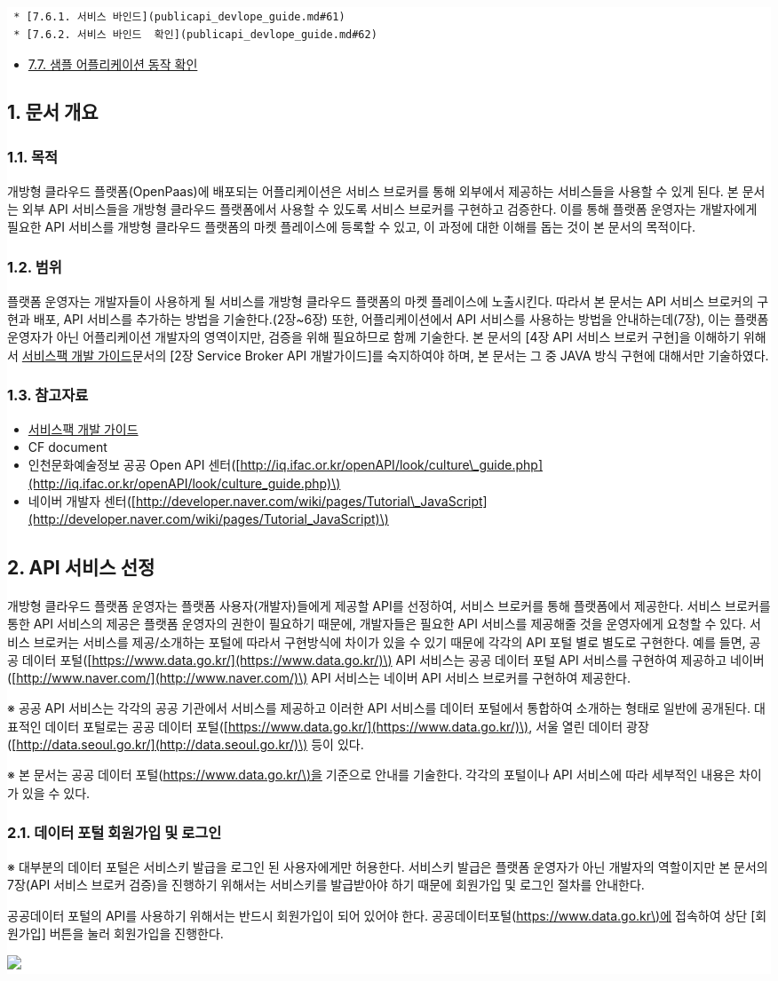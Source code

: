      * [7.6.1. 서비스 바인드](publicapi_devlope_guide.md#61)
     * [7.6.2. 서비스 바인드  확인](publicapi_devlope_guide.md#62)
   * [7.7. 샘플 어플리케이션 동작 확인](publicapi_devlope_guide.md#63)

## 1. 문서 개요

### 1.1. 목적

개방형 클라우드 플랫폼\(OpenPaas\)에 배포되는 어플리케이션은 서비스 브로커를 통해 외부에서 제공하는 서비스들을 사용할 수 있게 된다. 본 문서는 외부 API 서비스들을 개방형 클라우드 플랫폼에서 사용할 수 있도록 서비스 브로커를 구현하고 검증한다. 이를 통해 플랫폼 운영자는 개발자에게 필요한 API 서비스를 개방형 클라우드 플랫폼의 마켓 플레이스에 등록할 수 있고, 이 과정에 대한 이해를 돕는 것이 본 문서의 목적이다.

### 1.2. 범위

플랫폼 운영자는 개발자들이 사용하게 될 서비스를 개방형 클라우드 플랫폼의 마켓 플레이스에 노출시킨다. 따라서 본 문서는 API 서비스 브로커의 구현과 배포, API 서비스를 추가하는 방법을 기술한다.\(2장~6장\) 또한, 어플리케이션에서 API 서비스를 사용하는 방법을 안내하는데\(7장\), 이는 플랫폼 운영자가 아닌 어플리케이션 개발자의 영역이지만, 검증을 위해 필요하므로 함께 기술한다. 본 문서의 \[4장 API 서비스 브로커 구현\]을 이해하기 위해서 [서비스팩 개발 가이드](servicepack_develope_guide.md)문서의 \[2장 Service Broker API 개발가이드\]를 숙지하여야 하며, 본 문서는 그 중 JAVA 방식 구현에 대해서만 기술하였다.

### 1.3. 참고자료

* [서비스팩 개발 가이드](servicepack_develope_guide.md)
* CF document
* 인천문화예술정보 공공 Open API 센터\([http://iq.ifac.or.kr/openAPI/look/culture\_guide.php](http://iq.ifac.or.kr/openAPI/look/culture_guide.php)\)
* 네이버 개발자 센터\([http://developer.naver.com/wiki/pages/Tutorial\_JavaScript](http://developer.naver.com/wiki/pages/Tutorial_JavaScript)\)

## 2. API 서비스 선정

개방형 클라우드 플랫폼 운영자는 플랫폼 사용자\(개발자\)들에게 제공할 API를 선정하여, 서비스 브로커를 통해 플랫폼에서 제공한다. 서비스 브로커를 통한 API 서비스의 제공은 플랫폼 운영자의 권한이 필요하기 때문에, 개발자들은 필요한 API 서비스를 제공해줄 것을 운영자에게 요청할 수 있다. 서비스 브로커는 서비스를 제공/소개하는 포털에 따라서 구현방식에 차이가 있을 수 있기 때문에 각각의 API 포털 별로 별도로 구현한다. 예를 들면, 공공 데이터 포털\([https://www.data.go.kr/](https://www.data.go.kr/)\) API 서비스는 공공 데이터 포털 API 서비스를 구현하여 제공하고 네이버\([http://www.naver.com/](http://www.naver.com/)\) API 서비스는 네이버 API 서비스 브로커를 구현하여 제공한다.

※ 공공 API 서비스는 각각의 공공 기관에서 서비스를 제공하고 이러한 API 서비스를 데이터 포털에서 통합하여 소개하는 형태로 일반에 공개된다. 대표적인 데이터 포털로는 공공 데이터 포털\([https://www.data.go.kr/](https://www.data.go.kr/)\), 서울 열린 데이터 광장\([http://data.seoul.go.kr/](http://data.seoul.go.kr/)\) 등이 있다.

※ 본 문서는 공공 데이터 포털\([https://www.data.go.kr/\)을](https://www.data.go.kr/%29을) 기준으로 안내를 기술한다. 각각의 포털이나 API 서비스에 따라 세부적인 내용은 차이가 있을 수 있다.

### 2.1. 데이터 포털 회원가입 및 로그인

※ 대부분의 데이터 포털은 서비스키 발급을 로그인 된 사용자에게만 허용한다. 서비스키 발급은 플랫폼 운영자가 아닌 개발자의 역할이지만 본 문서의 7장\(API 서비스 브로커 검증\)을 진행하기 위해서는 서비스키를 발급받아야 하기 때문에 회원가입 및 로그인 절차를 안내한다.

공공데이터 포털의 API를 사용하기 위해서는 반드시 회원가입이 되어 있어야 한다. 공공데이터포털\([https://www.data.go.kr\)에](https://www.data.go.kr%29에) 접속하여 상단 \[회원가입\] 버튼을 눌러 회원가입을 진행한다.

![](https://github.com/paas-ta0812/gitbook-trans-test/tree/6a20e8c8c3860f2d2b91a044caf15a02dd814297/images/openpaas-service/publicapi/2-1-0-0.png)
